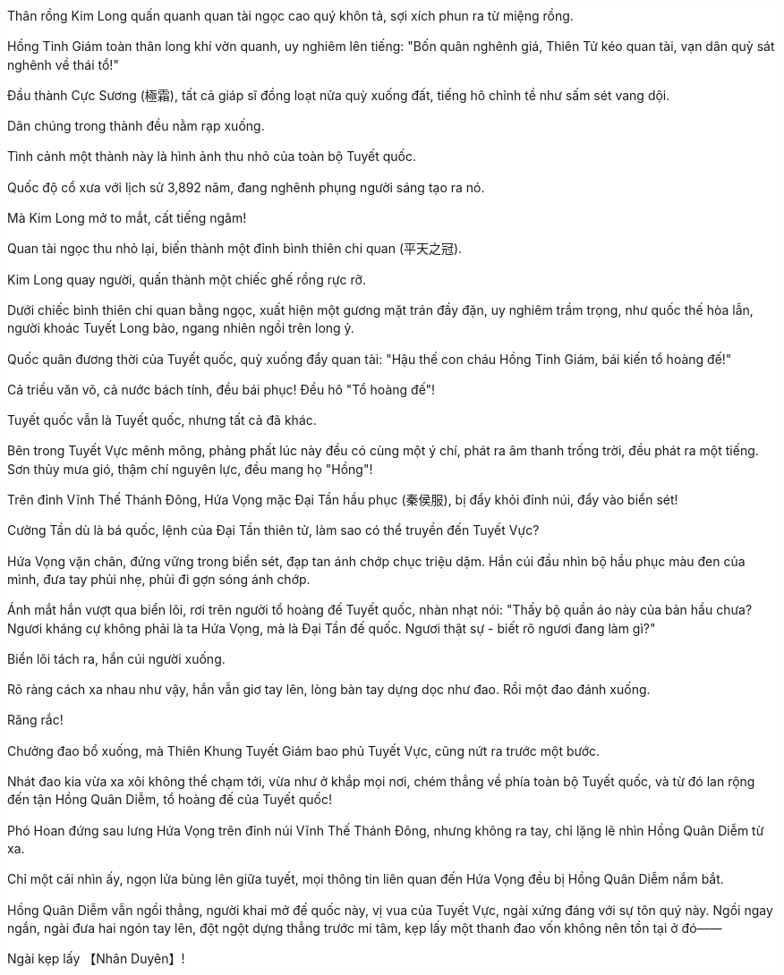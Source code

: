 Thân rồng Kim Long quấn quanh quan tài ngọc cao quý khôn tả, sợi xích phun ra từ miệng rồng.

Hồng Tinh Giám toàn thân long khí vờn quanh, uy nghiêm lên tiếng: "Bốn quân nghênh giá, Thiên Tử kéo quan tài, vạn dân quỳ sát nghênh về thái tổ!"

Đầu thành Cực Sương (極霜), tất cả giáp sĩ đồng loạt nửa quỳ xuống đất, tiếng hô chỉnh tề như sấm sét vang dội.

Dân chúng trong thành đều nằm rạp xuống.

Tình cảnh một thành này là hình ảnh thu nhỏ của toàn bộ Tuyết quốc.

Quốc độ cổ xưa với lịch sử 3,892 năm, đang nghênh phụng người sáng tạo ra nó.

Mà Kim Long mở to mắt, cất tiếng ngâm!

Quan tài ngọc thu nhỏ lại, biến thành một đỉnh bình thiên chi quan (平天之冠).

Kim Long quay người, quấn thành một chiếc ghế rồng rực rỡ.

Dưới chiếc bình thiên chi quan bằng ngọc, xuất hiện một gương mặt trán đầy đặn, uy nghiêm trầm trọng, như quốc thế hòa lẫn, người khoác Tuyết Long bào, ngang nhiên ngồi trên long ỷ.

Quốc quân đương thời của Tuyết quốc, quỳ xuống đẩy quan tài: "Hậu thế con cháu Hồng Tinh Giám, bái kiến tổ hoàng đế!"

Cả triều văn võ, cả nước bách tính, đều bái phục! Đều hô "Tổ hoàng đế"!

Tuyết quốc vẫn là Tuyết quốc, nhưng tất cả đã khác.

Bên trong Tuyết Vực mênh mông, phảng phất lúc này đều có cùng một ý chí, phát ra âm thanh trống trời, đều phát ra một tiếng. Sơn thủy mưa gió, thậm chí nguyên lực, đều mang họ "Hồng"!

Trên đỉnh Vĩnh Thế Thánh Đông, Hứa Vọng mặc Đại Tần hầu phục (秦侯服), bị đẩy khỏi đỉnh núi, đẩy vào biển sét!

Cường Tần dù là bá quốc, lệnh của Đại Tần thiên tử, làm sao có thể truyền đến Tuyết Vực?

Hứa Vọng vặn chân, đứng vững trong biển sét, đạp tan ánh chớp chục triệu dặm. Hắn cúi đầu nhìn bộ hầu phục màu đen của mình, đưa tay phủi nhẹ, phủi đi gợn sóng ánh chớp.

Ánh mắt hắn vượt qua biển lôi, rơi trên người tổ hoàng đế Tuyết quốc, nhàn nhạt nói: "Thấy bộ quần áo này của bản hầu chưa? Ngươi kháng cự không phải là ta Hứa Vọng, mà là Đại Tần đế quốc. Ngươi thật sự - biết rõ ngươi đang làm gì?"

Biển lôi tách ra, hắn cúi người xuống.

Rõ ràng cách xa nhau như vậy, hắn vẫn giơ tay lên, lòng bàn tay dựng dọc như đao. Rồi một đao đánh xuống.

Răng rắc!

Chưởng đao bổ xuống, mà Thiên Khung Tuyết Giám bao phủ Tuyết Vực, cũng nứt ra trước một bước.


Nhát đao kia vừa xa xôi không thể chạm tới, vừa như ở khắp mọi nơi, chém thẳng về phía toàn bộ Tuyết quốc, và từ đó lan rộng đến tận Hồng Quân Diễm, tổ hoàng đế của Tuyết quốc!

Phó Hoan đứng sau lưng Hứa Vọng trên đỉnh núi Vĩnh Thế Thánh Đông, nhưng không ra tay, chỉ lặng lẽ nhìn Hồng Quân Diễm từ xa.

Chỉ một cái nhìn ấy, ngọn lửa bùng lên giữa tuyết, mọi thông tin liên quan đến Hứa Vọng đều bị Hồng Quân Diễm nắm bắt.

Hồng Quân Diễm vẫn ngồi thẳng, người khai mở đế quốc này, vị vua của Tuyết Vực, ngài xứng đáng với sự tôn quý này. Ngồi ngay ngắn, ngài đưa hai ngón tay lên, đột ngột dựng thẳng trước mi tâm, kẹp lấy một thanh đao vốn không nên tồn tại ở đó——

Ngài kẹp lấy 【Nhân Duyên】!